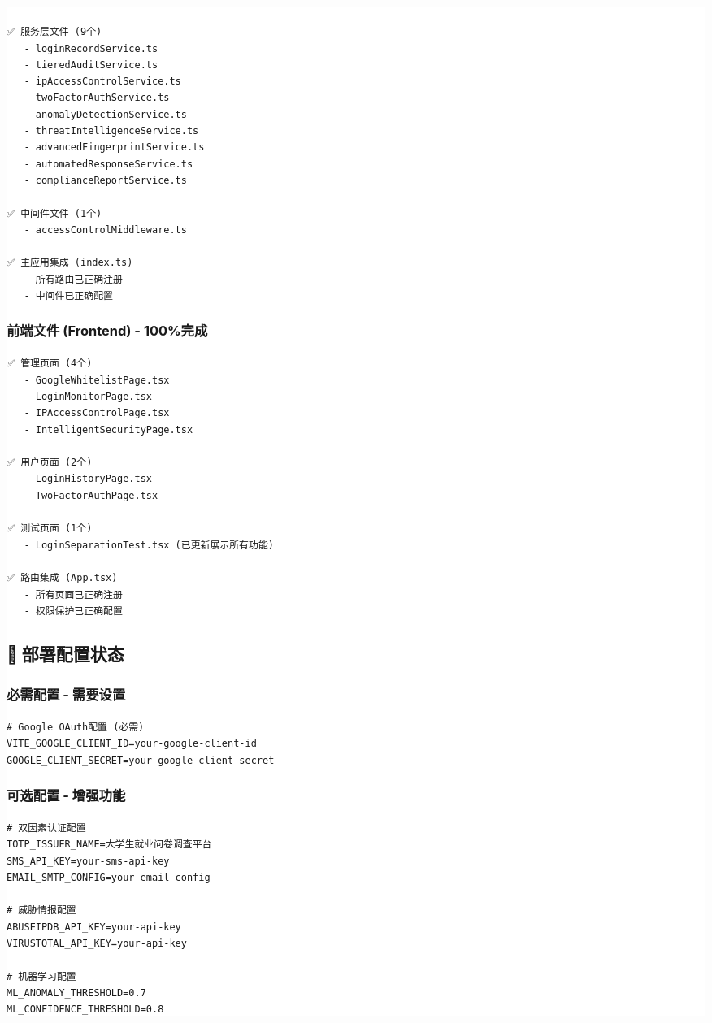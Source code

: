 ```

✅ 服务层文件 (9个)
   - loginRecordService.ts
   - tieredAuditService.ts
   - ipAccessControlService.ts
   - twoFactorAuthService.ts
   - anomalyDetectionService.ts
   - threatIntelligenceService.ts
   - advancedFingerprintService.ts
   - automatedResponseService.ts
   - complianceReportService.ts

✅ 中间件文件 (1个)
   - accessControlMiddleware.ts

✅ 主应用集成 (index.ts)
   - 所有路由已正确注册
   - 中间件已正确配置
```

### **前端文件 (Frontend) - 100%完成**
```
✅ 管理页面 (4个)
   - GoogleWhitelistPage.tsx
   - LoginMonitorPage.tsx
   - IPAccessControlPage.tsx
   - IntelligentSecurityPage.tsx

✅ 用户页面 (2个)
   - LoginHistoryPage.tsx
   - TwoFactorAuthPage.tsx

✅ 测试页面 (1个)
   - LoginSeparationTest.tsx (已更新展示所有功能)

✅ 路由集成 (App.tsx)
   - 所有页面已正确注册
   - 权限保护已正确配置
```

## 🔧 **部署配置状态**

### **必需配置 - 需要设置**
```env
# Google OAuth配置 (必需)
VITE_GOOGLE_CLIENT_ID=your-google-client-id
GOOGLE_CLIENT_SECRET=your-google-client-secret
```

### **可选配置 - 增强功能**
```env
# 双因素认证配置
TOTP_ISSUER_NAME=大学生就业问卷调查平台
SMS_API_KEY=your-sms-api-key
EMAIL_SMTP_CONFIG=your-email-config

# 威胁情报配置
ABUSEIPDB_API_KEY=your-api-key
VIRUSTOTAL_API_KEY=your-api-key

# 机器学习配置
ML_ANOMALY_THRESHOLD=0.7
ML_CONFIDENCE_THRESHOLD=0.8
```